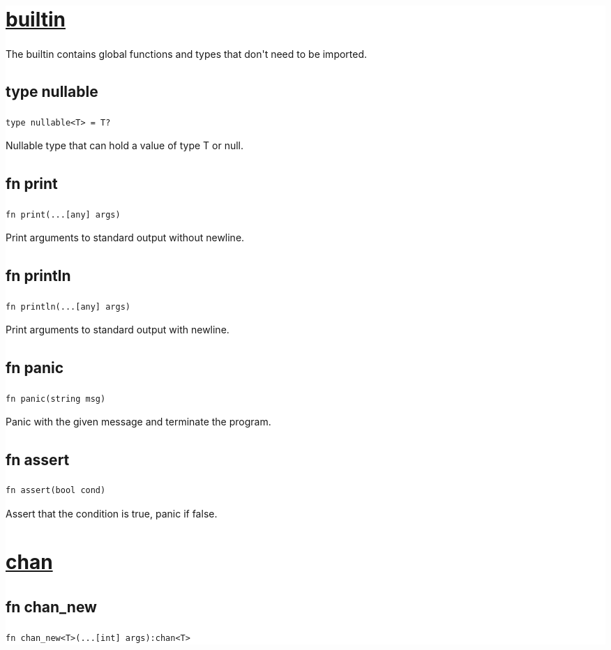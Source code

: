 # [builtin](https://github.com/nature-lang/nature/blob/master/std/builtin/builtin.n)

The builtin contains global functions and types that don't need to be imported.

## type nullable

```
type nullable<T> = T?
```

Nullable type that can hold a value of type T or null.

## fn print

```
fn print(...[any] args)
```

Print arguments to standard output without newline.

## fn println

```
fn println(...[any] args)
```

Print arguments to standard output with newline.

## fn panic

```
fn panic(string msg)
```

Panic with the given message and terminate the program.

## fn assert

```
fn assert(bool cond)
```

Assert that the condition is true, panic if false.

# [chan](https://github.com/nature-lang/nature/blob/master/std/builtin/chan.n)

## fn chan_new

```
fn chan_new<T>(...[int] args):chan<T>
```

